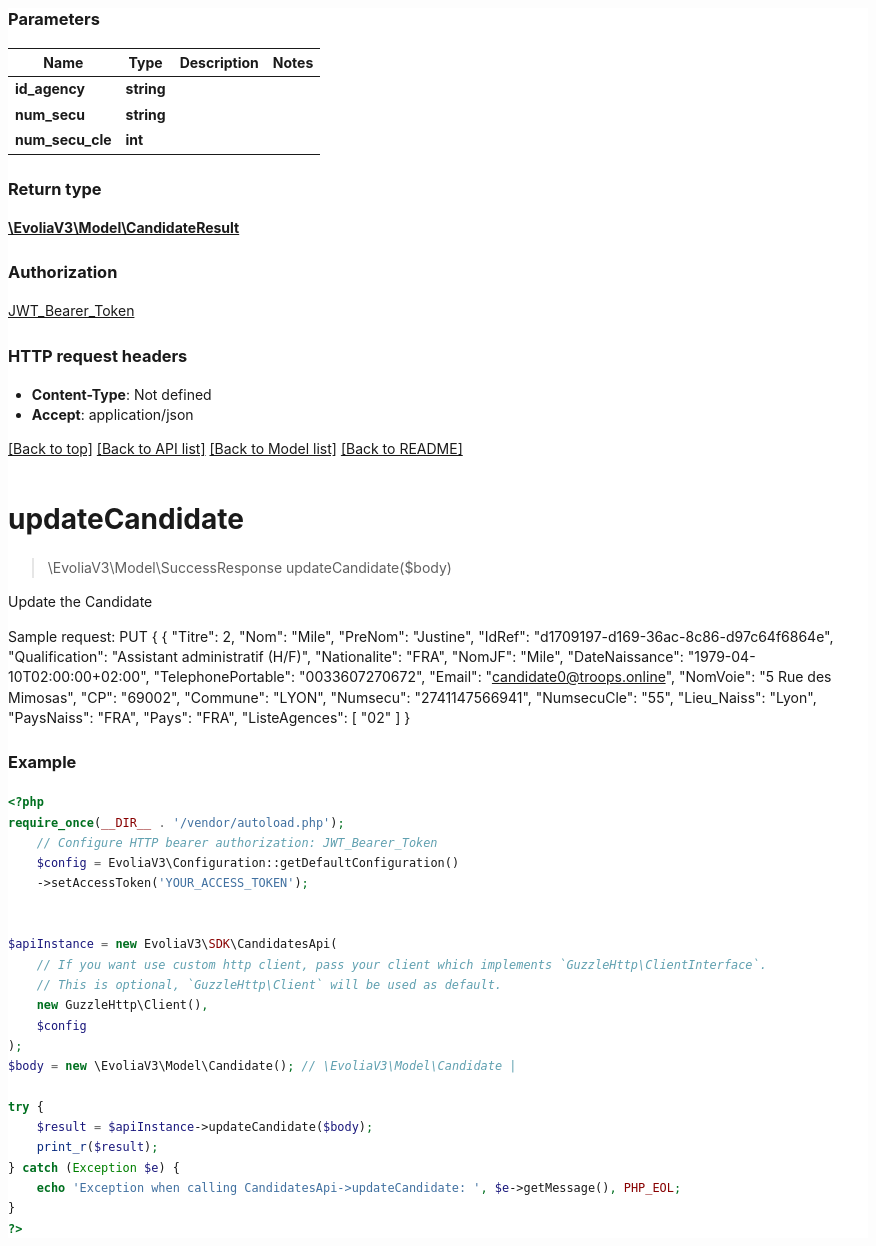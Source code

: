 ### Parameters

Name | Type | Description  | Notes
------------- | ------------- | ------------- | -------------
 **id_agency** | **string**|  |
 **num_secu** | **string**|  |
 **num_secu_cle** | **int**|  |

### Return type

[**\EvoliaV3\Model\CandidateResult**](../Model/CandidateResult.md)

### Authorization

[JWT_Bearer_Token](../../README.md#JWT_Bearer_Token)

### HTTP request headers

 - **Content-Type**: Not defined
 - **Accept**: application/json

[[Back to top]](#) [[Back to API list]](../../README.md#documentation-for-api-endpoints) [[Back to Model list]](../../README.md#documentation-for-models) [[Back to README]](../../README.md)

# **updateCandidate**
> \EvoliaV3\Model\SuccessResponse updateCandidate($body)

Update the Candidate

Sample request:  PUT {  {  \"Titre\": 2,  \"Nom\": \"Mile\",  \"PreNom\": \"Justine\",  \"IdRef\": \"d1709197-d169-36ac-8c86-d97c64f6864e\",  \"Qualification\": \"Assistant administratif (H/F)\",  \"Nationalite\": \"FRA\",  \"NomJF\": \"Mile\",  \"DateNaissance\": \"1979-04-10T02:00:00+02:00\",  \"TelephonePortable\": \"0033607270672\",  \"Email\": \"candidate0@troops.online\",  \"NomVoie\": \"5 Rue des Mimosas\",  \"CP\": \"69002\",  \"Commune\": \"LYON\",  \"Numsecu\": \"2741147566941\",  \"NumsecuCle\": \"55\",  \"Lieu_Naiss\": \"Lyon\",  \"PaysNaiss\": \"FRA\",  \"Pays\": \"FRA\",  \"ListeAgences\": [          \"02\"      ]  }

### Example
```php
<?php
require_once(__DIR__ . '/vendor/autoload.php');
    // Configure HTTP bearer authorization: JWT_Bearer_Token
    $config = EvoliaV3\Configuration::getDefaultConfiguration()
    ->setAccessToken('YOUR_ACCESS_TOKEN');


$apiInstance = new EvoliaV3\SDK\CandidatesApi(
    // If you want use custom http client, pass your client which implements `GuzzleHttp\ClientInterface`.
    // This is optional, `GuzzleHttp\Client` will be used as default.
    new GuzzleHttp\Client(),
    $config
);
$body = new \EvoliaV3\Model\Candidate(); // \EvoliaV3\Model\Candidate | 

try {
    $result = $apiInstance->updateCandidate($body);
    print_r($result);
} catch (Exception $e) {
    echo 'Exception when calling CandidatesApi->updateCandidate: ', $e->getMessage(), PHP_EOL;
}
?>
```
